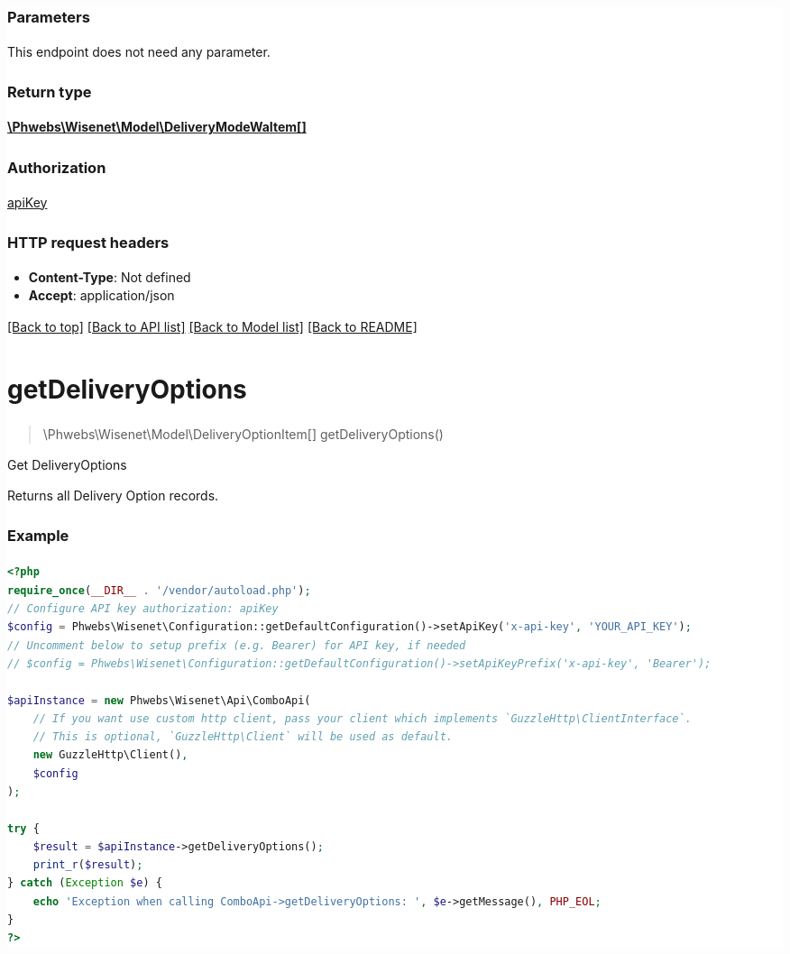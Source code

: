 ### Parameters
This endpoint does not need any parameter.

### Return type

[**\Phwebs\Wisenet\Model\DeliveryModeWaItem[]**](../Model/DeliveryModeWaItem.md)

### Authorization

[apiKey](../../README.md#apiKey)

### HTTP request headers

 - **Content-Type**: Not defined
 - **Accept**: application/json

[[Back to top]](#) [[Back to API list]](../../README.md#documentation-for-api-endpoints) [[Back to Model list]](../../README.md#documentation-for-models) [[Back to README]](../../README.md)

# **getDeliveryOptions**
> \Phwebs\Wisenet\Model\DeliveryOptionItem[] getDeliveryOptions()

Get DeliveryOptions

Returns all Delivery Option records.

### Example
```php
<?php
require_once(__DIR__ . '/vendor/autoload.php');
// Configure API key authorization: apiKey
$config = Phwebs\Wisenet\Configuration::getDefaultConfiguration()->setApiKey('x-api-key', 'YOUR_API_KEY');
// Uncomment below to setup prefix (e.g. Bearer) for API key, if needed
// $config = Phwebs\Wisenet\Configuration::getDefaultConfiguration()->setApiKeyPrefix('x-api-key', 'Bearer');

$apiInstance = new Phwebs\Wisenet\Api\ComboApi(
    // If you want use custom http client, pass your client which implements `GuzzleHttp\ClientInterface`.
    // This is optional, `GuzzleHttp\Client` will be used as default.
    new GuzzleHttp\Client(),
    $config
);

try {
    $result = $apiInstance->getDeliveryOptions();
    print_r($result);
} catch (Exception $e) {
    echo 'Exception when calling ComboApi->getDeliveryOptions: ', $e->getMessage(), PHP_EOL;
}
?>
```
